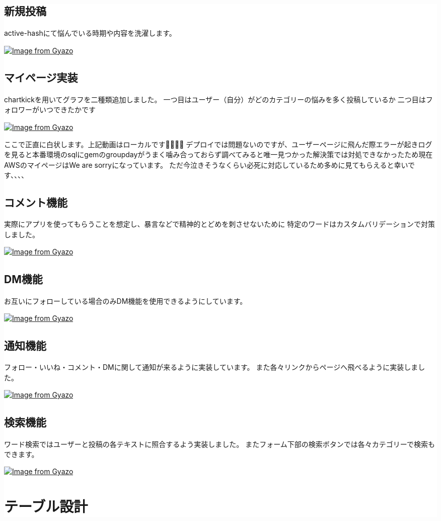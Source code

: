
## 新規投稿
active-hashにて悩んでいる時期や内容を洗濯します。

[![Image from Gyazo](https://i.gyazo.com/f074b234faf509484a06950443a81c30.gif)](https://gyazo.com/f074b234faf509484a06950443a81c30)

## マイページ実装
chartkickを用いてグラフを二種類追加しました。
一つ目はユーザー（自分）がどのカテゴリーの悩みを多く投稿しているか
二つ目はフォロワーがいつできたかです

[![Image from Gyazo](https://i.gyazo.com/bf7f5f426594fe526a8877a4d93be6f4.gif)](https://gyazo.com/bf7f5f426594fe526a8877a4d93be6f4)

ここで正直に白状します。上記動画はローカルです🙇‍♂️🙇‍♂️
デプロイでは問題ないのですが、ユーザーページに飛んだ際エラーが起きログを見ると本番環境のsqlにgemのgroupdayがうまく噛み合っておらず調べてみると唯一見つかった解決策では対処できなかったため現在AWSのマイページはWe are sorryになっています。
ただ今泣きそうなくらい必死に対応しているため多めに見てもらえると幸いです、、、、

## コメント機能
実際にアプリを使ってもらうことを想定し、暴言などで精神的とどめを刺させないために
特定のワードはカスタムバリデーションで対策しました。

[![Image from Gyazo](https://i.gyazo.com/69473f808a68b81c34e08b764b68f2f3.gif)](https://gyazo.com/69473f808a68b81c34e08b764b68f2f3)

## DM機能

お互いにフォローしている場合のみDM機能を使用できるようにしています。

[![Image from Gyazo](https://i.gyazo.com/3dd5f828b818f7c37b1fbe84479db63d.gif)](https://gyazo.com/3dd5f828b818f7c37b1fbe84479db63d)

## 通知機能

フォロー・いいね・コメント・DMに関して通知が来るように実装しています。
また各々リンクからページへ飛べるように実装しました。

[![Image from Gyazo](https://i.gyazo.com/0edf9a8ce14fd8160afc4e4040ddfde1.gif)](https://gyazo.com/0edf9a8ce14fd8160afc4e4040ddfde1)

## 検索機能
ワード検索ではユーザーと投稿の各テキストに照合するよう実装しました。
またフォーム下部の検索ボタンでは各々カテゴリーで検索もできます。

[![Image from Gyazo](https://i.gyazo.com/23755667c3bd6455806c28946be84754.gif)](https://gyazo.com/23755667c3bd6455806c28946be84754)


# テーブル設計
